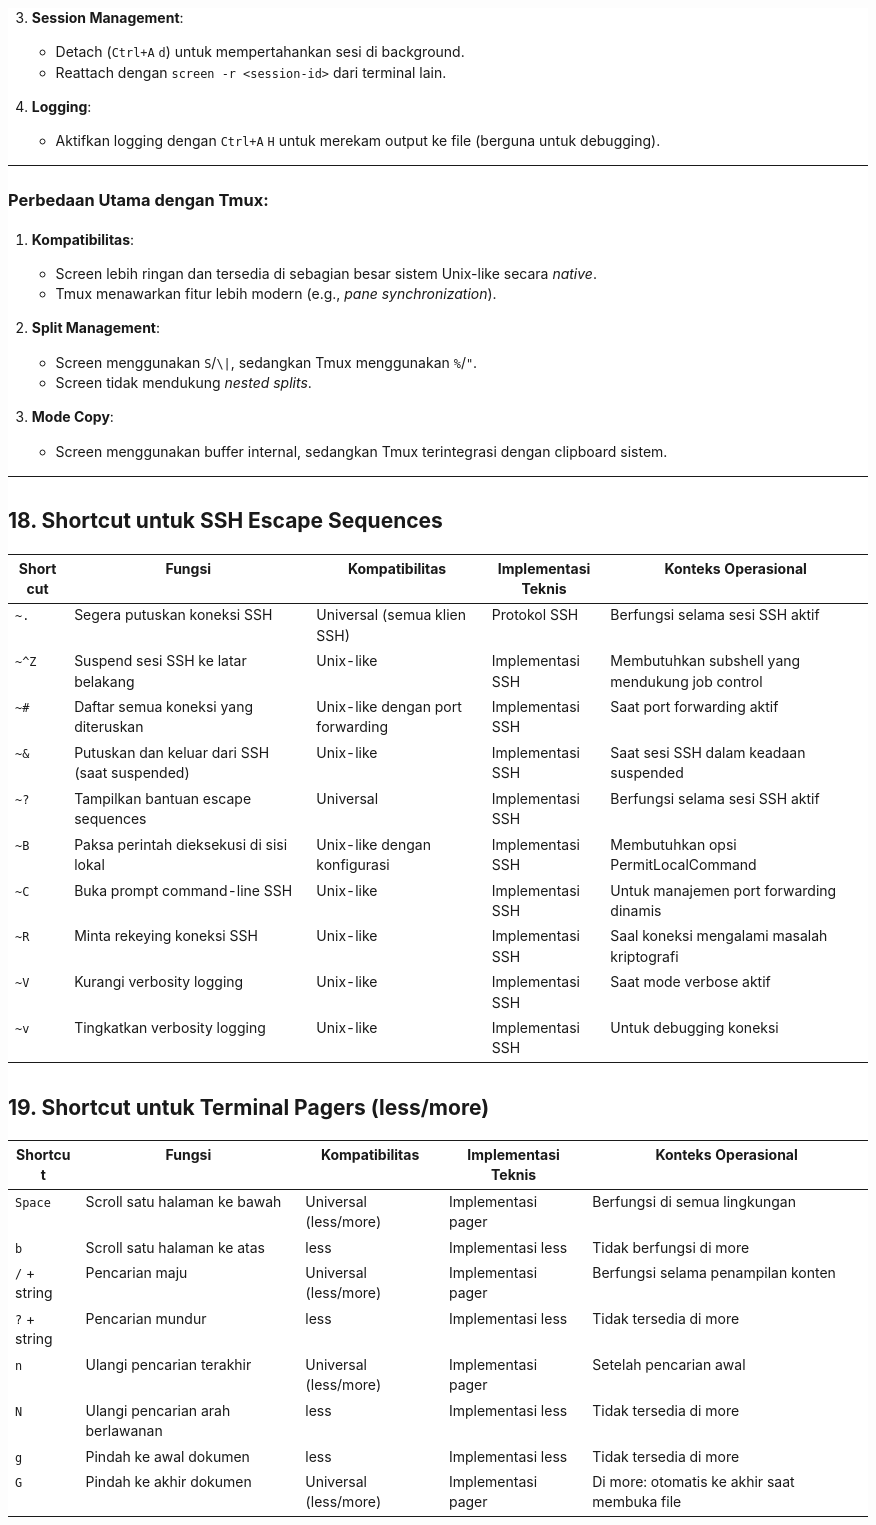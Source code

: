 3. **Session Management**:

   - Detach (`Ctrl+A` `d`) untuk mempertahankan sesi di background.
   - Reattach dengan `screen -r <session-id>` dari terminal lain.

4. **Logging**:
   - Aktifkan logging dengan `Ctrl+A` `H` untuk merekam output ke file (berguna untuk debugging).

---

### **Perbedaan Utama dengan Tmux**:

1. **Kompatibilitas**:

   - Screen lebih ringan dan tersedia di sebagian besar sistem Unix-like secara _native_.
   - Tmux menawarkan fitur lebih modern (e.g., _pane synchronization_).

2. **Split Management**:

   - Screen menggunakan `S`/`\|`, sedangkan Tmux menggunakan `%`/`"`.
   - Screen tidak mendukung _nested splits_.

3. **Mode Copy**:
   - Screen menggunakan buffer internal, sedangkan Tmux terintegrasi dengan clipboard sistem.

---

## **18. Shortcut untuk SSH Escape Sequences**

| Shortcut | Fungsi                                        | Kompatibilitas                   | Implementasi Teknis | Konteks Operasional                             |
| -------- | --------------------------------------------- | -------------------------------- | ------------------- | ----------------------------------------------- |
| `~.`     | Segera putuskan koneksi SSH                   | Universal (semua klien SSH)      | Protokol SSH        | Berfungsi selama sesi SSH aktif                 |
| `~^Z`    | Suspend sesi SSH ke latar belakang            | Unix-like                        | Implementasi SSH    | Membutuhkan subshell yang mendukung job control |
| `~#`     | Daftar semua koneksi yang diteruskan          | Unix-like dengan port forwarding | Implementasi SSH    | Saat port forwarding aktif                      |
| `~&`     | Putuskan dan keluar dari SSH (saat suspended) | Unix-like                        | Implementasi SSH    | Saat sesi SSH dalam keadaan suspended           |
| `~?`     | Tampilkan bantuan escape sequences            | Universal                        | Implementasi SSH    | Berfungsi selama sesi SSH aktif                 |
| `~B`     | Paksa perintah dieksekusi di sisi lokal       | Unix-like dengan konfigurasi     | Implementasi SSH    | Membutuhkan opsi PermitLocalCommand             |
| `~C`     | Buka prompt command-line SSH                  | Unix-like                        | Implementasi SSH    | Untuk manajemen port forwarding dinamis         |
| `~R`     | Minta rekeying koneksi SSH                    | Unix-like                        | Implementasi SSH    | Saal koneksi mengalami masalah kriptografi      |
| `~V`     | Kurangi verbosity logging                     | Unix-like                        | Implementasi SSH    | Saat mode verbose aktif                         |
| `~v`     | Tingkatkan verbosity logging                  | Unix-like                        | Implementasi SSH    | Untuk debugging koneksi                         |

## **19. Shortcut untuk Terminal Pagers (less/more)**

| Shortcut     | Fungsi                           | Kompatibilitas               | Implementasi Teknis | Konteks Operasional                          |
| ------------ | -------------------------------- | ---------------------------- | ------------------- | -------------------------------------------- |
| `Space`      | Scroll satu halaman ke bawah     | Universal (less/more)        | Implementasi pager  | Berfungsi di semua lingkungan                |
| `b`          | Scroll satu halaman ke atas      | less                         | Implementasi less   | Tidak berfungsi di more                      |
| `/` + string | Pencarian maju                   | Universal (less/more)        | Implementasi pager  | Berfungsi selama penampilan konten           |
| `?` + string | Pencarian mundur                 | less                         | Implementasi less   | Tidak tersedia di more                       |
| `n`          | Ulangi pencarian terakhir        | Universal (less/more)        | Implementasi pager  | Setelah pencarian awal                       |
| `N`          | Ulangi pencarian arah berlawanan | less                         | Implementasi less   | Tidak tersedia di more                       |
| `g`          | Pindah ke awal dokumen           | less                         | Implementasi less   | Tidak tersedia di more                       |
| `G`          | Pindah ke akhir dokumen          | Universal (less/more)        | Implementasi pager  | Di more: otomatis ke akhir saat membuka file |